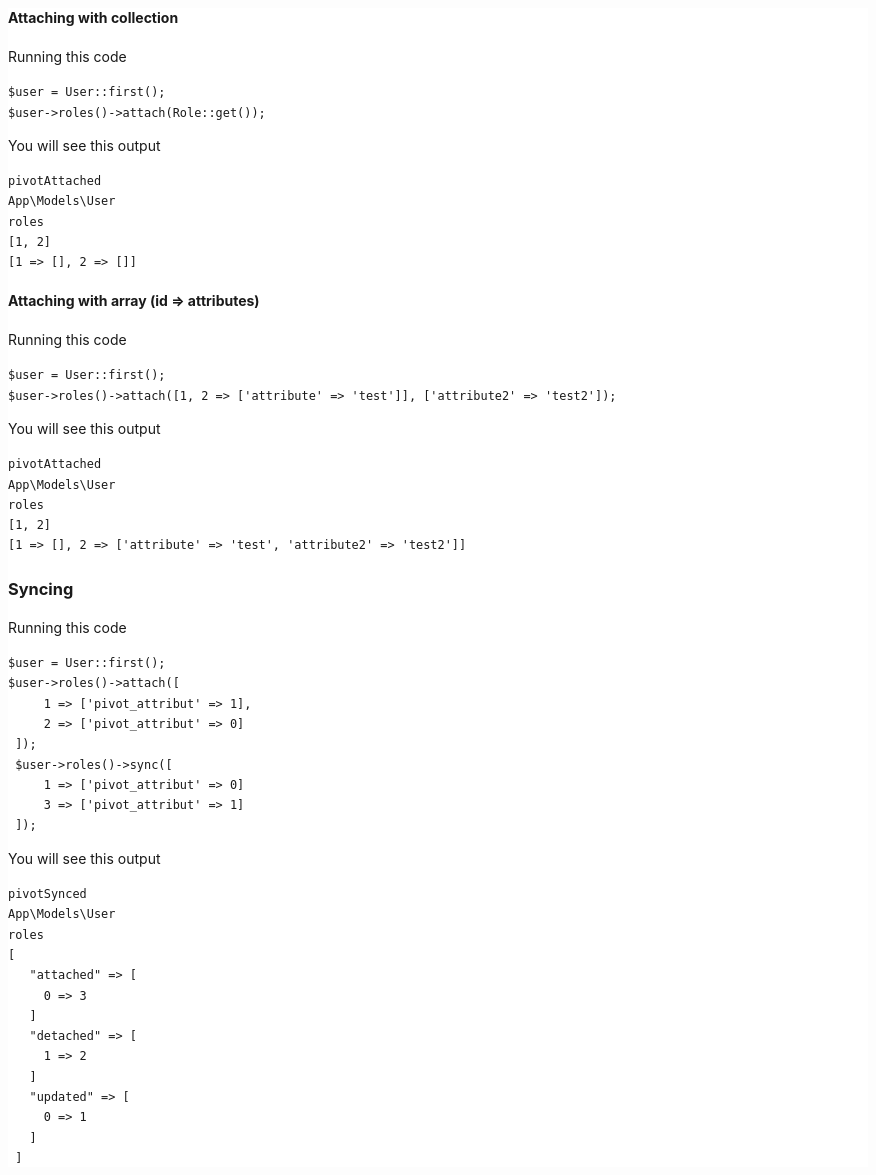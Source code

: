 
#### Attaching with collection
Running this code
```
$user = User::first();
$user->roles()->attach(Role::get());
```
You will see this output
```
pivotAttached
App\Models\User
roles
[1, 2]
[1 => [], 2 => []]
```


#### Attaching with array (id => attributes)
Running this code
```
$user = User::first();
$user->roles()->attach([1, 2 => ['attribute' => 'test']], ['attribute2' => 'test2']);
```
You will see this output
```
pivotAttached
App\Models\User
roles
[1, 2]
[1 => [], 2 => ['attribute' => 'test', 'attribute2' => 'test2']]
```


### Syncing

Running this code
```
$user = User::first();
$user->roles()->attach([
     1 => ['pivot_attribut' => 1],
     2 => ['pivot_attribut' => 0]
 ]);
 $user->roles()->sync([
     1 => ['pivot_attribut' => 0]
     3 => ['pivot_attribut' => 1]
 ]);
```

You will see this output

```
pivotSynced
App\Models\User
roles
[
   "attached" => [
     0 => 3
   ]
   "detached" => [
     1 => 2
   ]
   "updated" => [
     0 => 1
   ]
 ]
```
